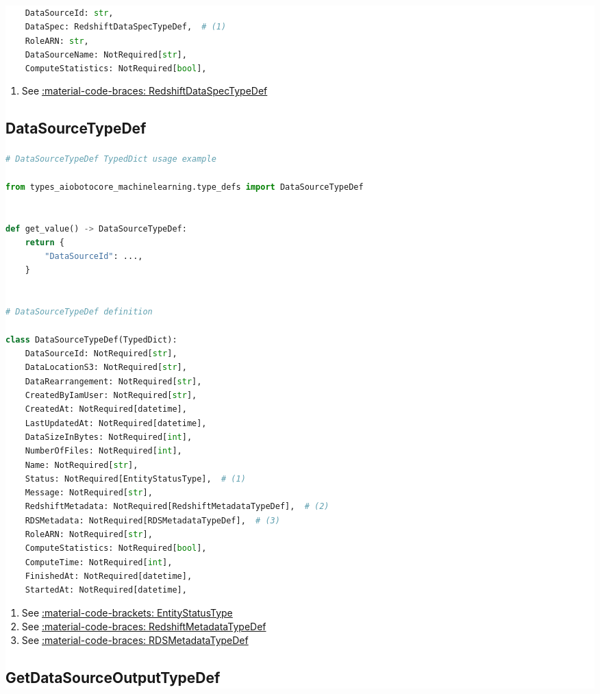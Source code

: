 ```python
    DataSourceId: str,
    DataSpec: RedshiftDataSpecTypeDef,  # (1)
    RoleARN: str,
    DataSourceName: NotRequired[str],
    ComputeStatistics: NotRequired[bool],
```

1. See [:material-code-braces: RedshiftDataSpecTypeDef](./type_defs.md#redshiftdataspectypedef) 
## DataSourceTypeDef

```python
# DataSourceTypeDef TypedDict usage example

from types_aiobotocore_machinelearning.type_defs import DataSourceTypeDef


def get_value() -> DataSourceTypeDef:
    return {
        "DataSourceId": ...,
    }


# DataSourceTypeDef definition

class DataSourceTypeDef(TypedDict):
    DataSourceId: NotRequired[str],
    DataLocationS3: NotRequired[str],
    DataRearrangement: NotRequired[str],
    CreatedByIamUser: NotRequired[str],
    CreatedAt: NotRequired[datetime],
    LastUpdatedAt: NotRequired[datetime],
    DataSizeInBytes: NotRequired[int],
    NumberOfFiles: NotRequired[int],
    Name: NotRequired[str],
    Status: NotRequired[EntityStatusType],  # (1)
    Message: NotRequired[str],
    RedshiftMetadata: NotRequired[RedshiftMetadataTypeDef],  # (2)
    RDSMetadata: NotRequired[RDSMetadataTypeDef],  # (3)
    RoleARN: NotRequired[str],
    ComputeStatistics: NotRequired[bool],
    ComputeTime: NotRequired[int],
    FinishedAt: NotRequired[datetime],
    StartedAt: NotRequired[datetime],
```

1. See [:material-code-brackets: EntityStatusType](./literals.md#entitystatustype) 
2. See [:material-code-braces: RedshiftMetadataTypeDef](./type_defs.md#redshiftmetadatatypedef) 
3. See [:material-code-braces: RDSMetadataTypeDef](./type_defs.md#rdsmetadatatypedef) 
## GetDataSourceOutputTypeDef
